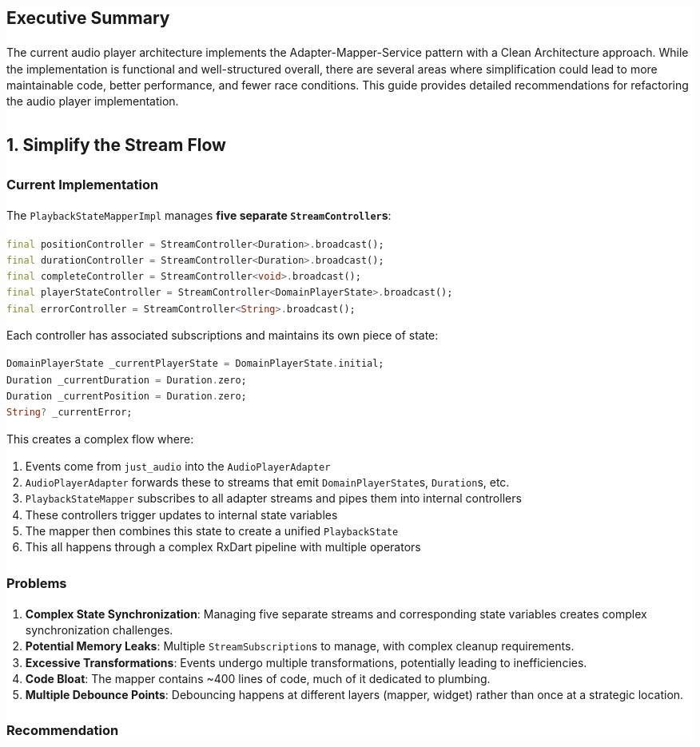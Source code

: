 ## Executive Summary

The current audio player architecture implements the Adapter-Mapper-Service pattern with a Clean Architecture approach. While the implementation is functional and well-structured overall, there are several areas where simplification could lead to more maintainable code, better performance, and fewer race conditions. This guide provides detailed recommendations for refactoring the audio player implementation.

## 1. Simplify the Stream Flow

### Current Implementation

The `PlaybackStateMapperImpl` manages **five separate `StreamController`s**:

```dart
final positionController = StreamController<Duration>.broadcast();
final durationController = StreamController<Duration>.broadcast();
final completeController = StreamController<void>.broadcast();
final playerStateController = StreamController<DomainPlayerState>.broadcast();
final errorController = StreamController<String>.broadcast();
```

Each controller has associated subscriptions and maintains its own piece of state:

```dart
DomainPlayerState _currentPlayerState = DomainPlayerState.initial;
Duration _currentDuration = Duration.zero;
Duration _currentPosition = Duration.zero;
String? _currentError;
```

This creates a complex flow where:
1. Events come from `just_audio` into the `AudioPlayerAdapter`
2. `AudioPlayerAdapter` forwards these to streams that emit `DomainPlayerState`s, `Duration`s, etc.
3. `PlaybackStateMapper` subscribes to all adapter streams and pipes them into internal controllers
4. These controllers trigger updates to internal state variables
5. The mapper then combines this state to create a unified `PlaybackState`
6. This all happens through a complex RxDart pipeline with multiple operators

### Problems

1. **Complex State Synchronization**: Managing five separate streams and corresponding state variables creates complex synchronization challenges.
2. **Potential Memory Leaks**: Multiple `StreamSubscription`s to manage, with complex cleanup requirements.
3. **Excessive Transformations**: Events undergo multiple transformations, potentially leading to inefficiencies.
4. **Code Bloat**: The mapper contains ~400 lines of code, much of it dedicated to plumbing.
5. **Multiple Debounce Points**: Debouncing happens at different layers (mapper, widget) rather than once at a strategic location.

### Recommendation

